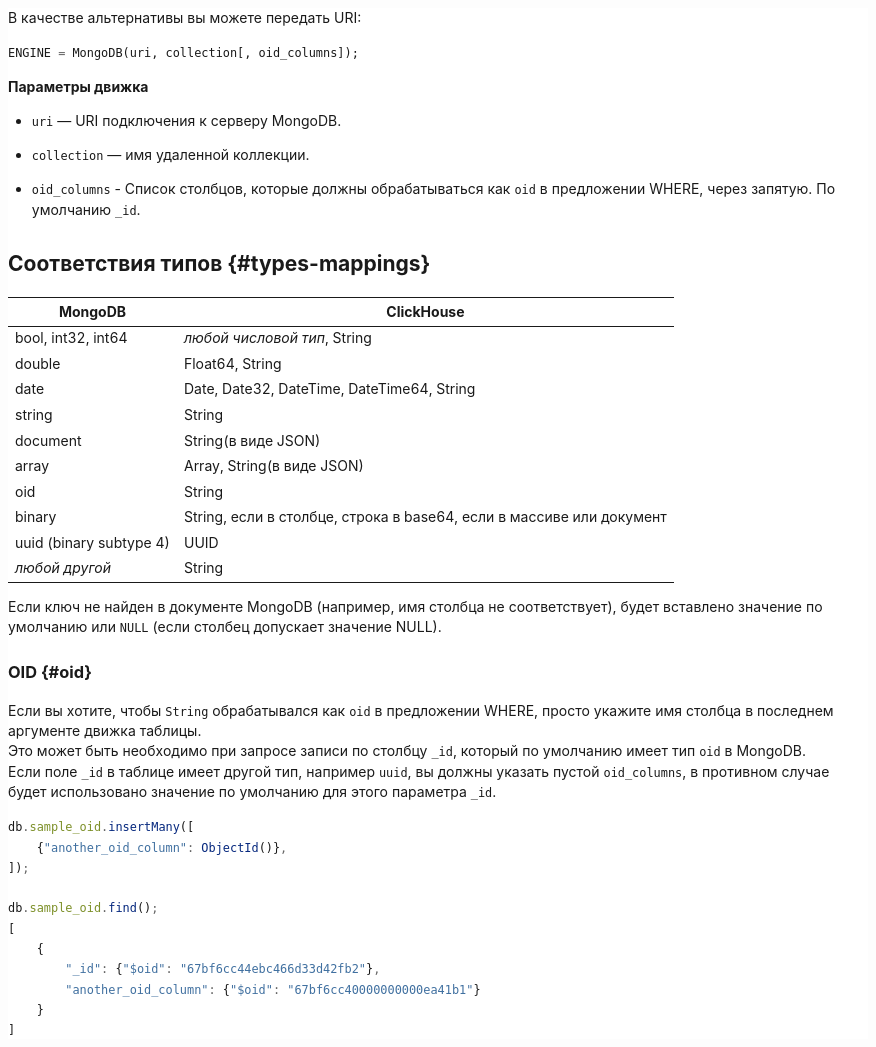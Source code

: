 В качестве альтернативы вы можете передать URI:

```sql
ENGINE = MongoDB(uri, collection[, oid_columns]);
```

**Параметры движка**

- `uri` — URI подключения к серверу MongoDB.

- `collection` — имя удаленной коллекции.

- `oid_columns` - Список столбцов, которые должны обрабатываться как `oid` в предложении WHERE, через запятую. По умолчанию `_id`.


## Соответствия типов {#types-mappings}

| MongoDB                 | ClickHouse                                                            |
|-------------------------|-----------------------------------------------------------------------|
| bool, int32, int64      | *любой числовой тип*, String                                          |
| double                  | Float64, String                                                       |
| date                    | Date, Date32, DateTime, DateTime64, String                            |
| string                  | String                                                                |
| document                | String(в виде JSON)                                                  |
| array                   | Array, String(в виде JSON)                                           |
| oid                     | String                                                                |
| binary                  | String, если в столбце, строка в base64, если в массиве или документ |
| uuid (binary subtype 4) | UUID                                                                  |
| *любой другой*         | String                                                                |

Если ключ не найден в документе MongoDB (например, имя столбца не соответствует), будет вставлено значение по умолчанию или `NULL` (если столбец допускает значение NULL).

### OID {#oid}

Если вы хотите, чтобы `String` обрабатывался как `oid` в предложении WHERE, просто укажите имя столбца в последнем аргументе движка таблицы.  
Это может быть необходимо при запросе записи по столбцу `_id`, который по умолчанию имеет тип `oid` в MongoDB.  
Если поле `_id` в таблице имеет другой тип, например `uuid`, вы должны указать пустой `oid_columns`, в противном случае будет использовано значение по умолчанию для этого параметра `_id`.

```javascript
db.sample_oid.insertMany([
    {"another_oid_column": ObjectId()},
]);

db.sample_oid.find();
[
    {
        "_id": {"$oid": "67bf6cc44ebc466d33d42fb2"},
        "another_oid_column": {"$oid": "67bf6cc40000000000ea41b1"}
    }
]
```

